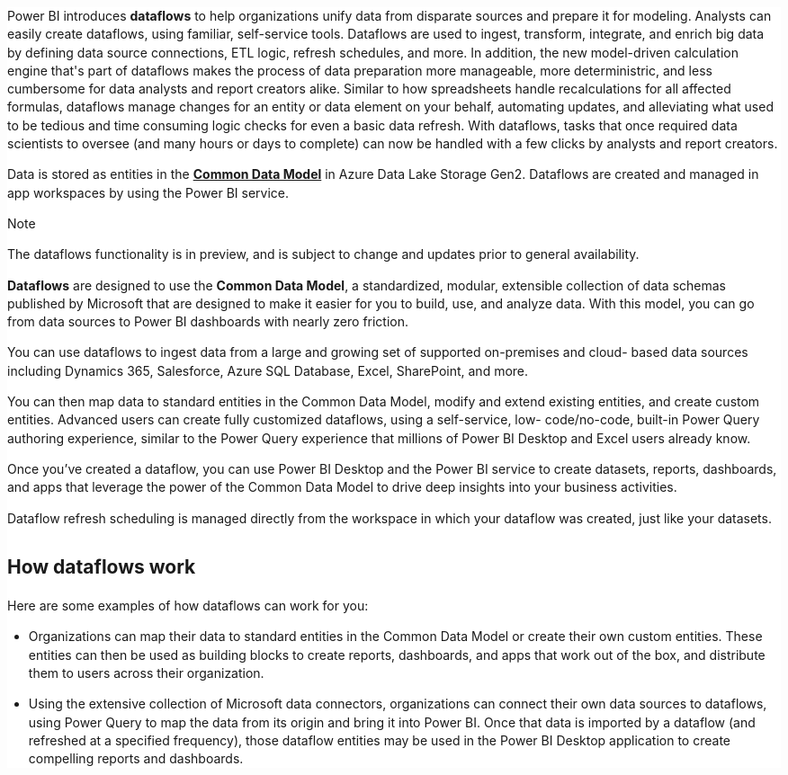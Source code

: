 Power BI introduces **dataflows** to help organizations unify data from disparate sources and prepare it for modeling. Analysts can easily create dataflows, using familiar, self-service tools. Dataflows are used to ingest, transform, integrate, and enrich big data by defining data source connections, ETL logic, refresh schedules, and more. In addition, the new model-driven calculation engine that's part of dataflows makes the process of data preparation more manageable, more deterministric, and less cumbersome for data analysts and report creators alike. Similar to how spreadsheets handle recalculations for all affected formulas, dataflows manage changes for an entity or data element on your behalf, automating updates, and alleviating what used to be tedious and time consuming logic checks for even a basic data refresh. With dataflows, tasks that once required data scientists to oversee (and many hours or days to complete) can now be handled with a few clicks by analysts and report creators. 

Data is stored as entities in the [**Common Data Model**](https://docs.microsoft.com/powerapps/common-data-model/overview) in Azure Data Lake Storage Gen2. Dataflows are created and managed in app workspaces by using the Power BI service.  

> [!NOTE]
> The dataflows functionality is in preview, and is subject to change and updates prior to general availability.

 
**Dataflows** are designed to use the **Common Data Model**, a standardized, modular, extensible collection of data schemas published by Microsoft that are designed to make it easier for you to build, use, and analyze data. With this model, you can go from data sources to Power BI dashboards with nearly zero friction.

You can use dataflows to ingest data from a large and growing set of supported on-premises and cloud- based data sources including Dynamics 365, Salesforce, Azure SQL Database, Excel, SharePoint, and more.

You can then map data to standard entities in the Common Data Model, modify and extend existing entities, and create custom entities. Advanced users can create fully customized dataflows, using a self-service, low- code/no-code, built-in Power Query authoring experience, similar to the Power Query experience that millions of Power BI Desktop and Excel users already know.  

Once you’ve created a dataflow, you can use Power BI Desktop and the Power BI service to create datasets, reports, dashboards, and apps that leverage the power of the Common Data Model to drive deep insights into your business activities. 

Dataflow refresh scheduling is managed directly from the workspace in which your dataflow was created, just like your datasets. 

## How dataflows work

Here are some examples of how dataflows can work for you:

* Organizations can map their data to standard entities in the Common Data Model or create their own custom entities. These entities can then be used as building blocks to create reports, dashboards, and apps that work out of the box, and distribute them to users across their organization. 

* Using the extensive collection of Microsoft data connectors, organizations can connect their own data sources to dataflows, using Power Query to map the data from its origin and bring it into Power BI. Once that data is imported by a dataflow (and refreshed at a specified frequency), those dataflow entities may be used in the Power BI Desktop application to create compelling reports and dashboards. 
